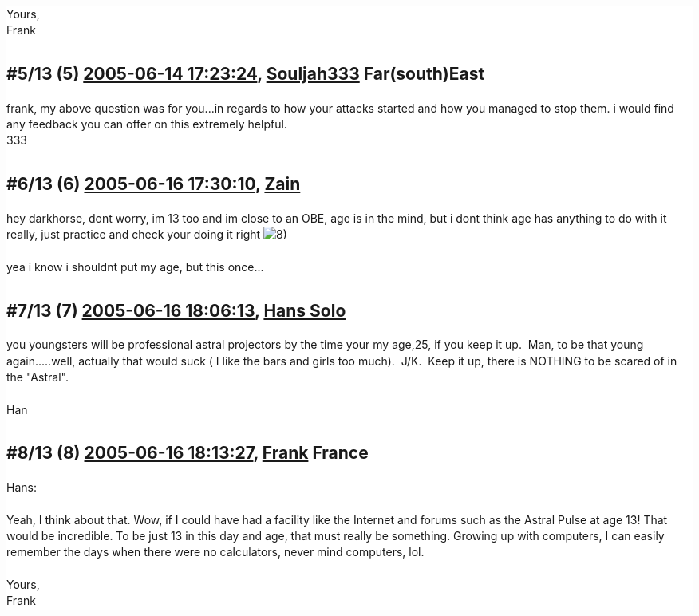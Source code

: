 Yours,
<br>
Frank
</section>

## \#5/13 (5) [2005-06-14 17:23:24](https://www.astralpulse.com/forums/index.php?msg=166613), [Souljah333](https://www.astralpulse.com/forums/profile/?u=8117) Far(south)East ##
<section>
frank, my above question was for you...in regards to how your attacks started and how you managed to stop them. i would find any feedback you can offer on this extremely helpful.
<br>
333
</section>

## \#6/13 (6) [2005-06-16 17:30:10](https://www.astralpulse.com/forums/index.php?msg=166887), [Zain](https://www.astralpulse.com/forums/profile/?u=9261)  ##
<section>
hey darkhorse, dont worry, im 13 too and im close to an OBE, age is in the mind, but i dont think age has anything to do with it really, just practice and check your doing it right
<img alt="8)" class="smiley" src="https://www.astralpulse.com/forums/Smileys/fugue/cool.png" title="Cool"/>
<br>
<br>
yea i know i shouldnt put my age, but this once...
</section>

## \#7/13 (7) [2005-06-16 18:06:13](https://www.astralpulse.com/forums/index.php?msg=166896), [Hans Solo](https://www.astralpulse.com/forums/profile/?u=8848)  ##
<section>
you youngsters will be professional astral projectors by the time your my age,25, if you keep it up.  Man, to be that young again.....well, actually that would suck ( I like the bars and girls too much).  J/K.  Keep it up, there is NOTHING to be scared of in the "Astral".
<br>
<br>
Han
</section>

## \#8/13 (8) [2005-06-16 18:13:27](https://www.astralpulse.com/forums/index.php?msg=166898), [Frank](https://www.astralpulse.com/forums/profile/?u=359) France ##
<section>
Hans:
<br>
<br>
Yeah, I think about that. Wow, if I could have had a facility like the Internet and forums such as the Astral Pulse at age 13! That would be incredible. To be just 13 in this day and age, that must really be something. Growing up with computers, I can easily remember the days when there were no calculators, never mind computers, lol.
<br>
<br>
Yours,
<br>
Frank
</section>

